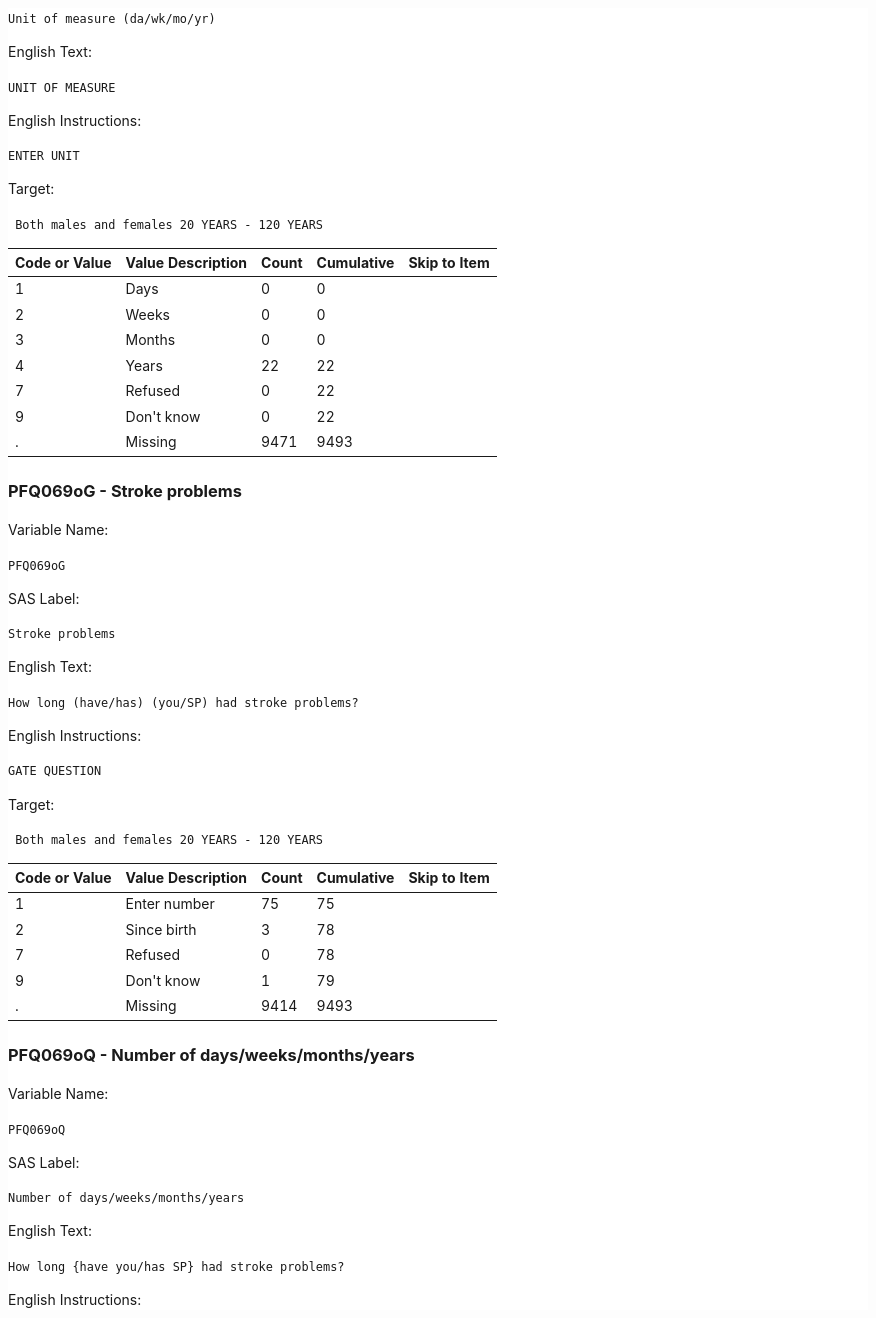     Unit of measure (da/wk/mo/yr)
English Text:

    UNIT OF MEASURE
English Instructions:

    ENTER UNIT
Target:

     Both males and females 20 YEARS - 120 YEARS
Code or Value | Value Description | Count | Cumulative | Skip to Item  
---|---|---|---|---  
1 | Days | 0 | 0 |   
2 | Weeks | 0 | 0 |   
3 | Months | 0 | 0 |   
4 | Years | 22 | 22 |   
7 | Refused | 0 | 22 |   
9 | Don't know | 0 | 22 |   
. | Missing | 9471 | 9493 |   
  
### PFQ069oG - Stroke problems

Variable Name:

    PFQ069oG
SAS Label:

    Stroke problems
English Text:

    How long (have/has) (you/SP) had stroke problems?
English Instructions:

    GATE QUESTION
Target:

     Both males and females 20 YEARS - 120 YEARS
Code or Value | Value Description | Count | Cumulative | Skip to Item  
---|---|---|---|---  
1 | Enter number | 75 | 75 |   
2 | Since birth | 3 | 78 |   
7 | Refused | 0 | 78 |   
9 | Don't know | 1 | 79 |   
. | Missing | 9414 | 9493 |   
  
### PFQ069oQ - Number of days/weeks/months/years

Variable Name:

    PFQ069oQ
SAS Label:

    Number of days/weeks/months/years
English Text:

    How long {have you/has SP} had stroke problems?
English Instructions:
